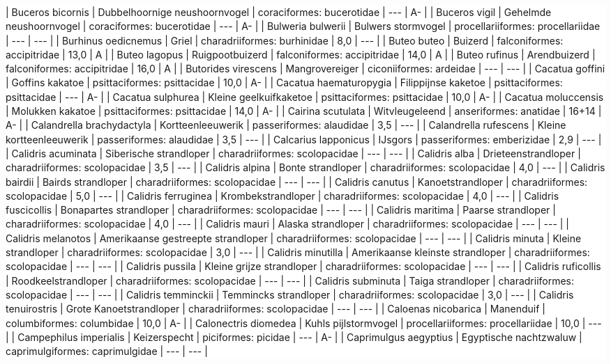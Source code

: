 | Buceros bicornis  | Dubbelhoornige neushoornvogel  | coraciformes: bucerotidae  | --- | A-  |
| Buceros vigil  | Gehelmde neushoornvogel  | coraciformes: bucerotidae  | --- | A-  |
| Bulweria bulwerii  | Bulwers stormvogel  | procellariiformes: procellariidae  | --- | --- |
| Burhinus oedicnemus  | Griel  | charadriiformes: burhinidae  | 8,0  | --- |
| Buteo buteo  | Buizerd  | falconiformes: accipitridae  | 13,0  | A  |
| Buteo lagopus  | Ruigpootbuizerd  | falconiformes: accipitridae  | 14,0  | A  |
| Buteo rufinus  | Arendbuizerd  | falconiformes: accipitridae  | 16,0  | A  |
| Butorides virescens  | Mangrovereiger  | ciconiiformes: ardeidae  | --- | --- |
| Cacatua goffini  | Goffins kakatoe  | psittaciformes: psittacidae  | 10,0  | A-  |
| Cacatua haematuropygia  | Filippijnse kaketoe  | psittaciformes: psittacidae  | --- | A-  |
| Cacatua sulphurea  | Kleine geelkuifkaketoe  | psittaciformes: psittacidae  | 10,0  | A-  |
| Cacatua moluccensis  | Molukken kakatoe  | psittaciformes: psittacidae  | 14,0  | A-  |
| Cairina scutulata  | Witvleugeleend  | anseriformes: anatidae  | 16+14  | A-  |
| Calandrella brachydactyla  | Kortteenleeuwerik  | passeriformes: alaudidae  | 3,5  | --- |
| Calandrella rufescens  | Kleine kortteenleeuwerik  | passeriformes: alaudidae  | 3,5  | --- |
| Calcarius lapponicus  | IJsgors  | passeriformes: emberizidae  | 2,9  | --- |
| Calidris acuminata  | Siberische strandloper  | charadriiformes: scolopacidae  | --- | --- |
| Calidris alba  | Drieteenstrandloper  | charadriiformes: scolopacidae  | 3,5  | --- |
| Calidris alpina  | Bonte strandloper  | charadriiformes: scolopacidae  | 4,0  | --- |
| Calidris bairdii  | Bairds strandloper  | charadriiformes: scolopacidae  | --- | --- |
| Calidris canutus  | Kanoetstrandloper  | charadriiformes: scolopacidae  | 5,0  | --- |
| Calidris ferruginea  | Krombekstrandloper  | charadriiformes: scolopacidae  | 4,0  | --- |
| Calidris fuscicollis  | Bonapartes strandloper  | charadriiformes: scolopacidae  | --- | --- |
| Calidris maritima  | Paarse strandloper  | charadriiformes: scolopacidae  | 4,0  | --- |
| Calidris mauri  | Alaska strandloper  | charadriiformes: scolopacidae  | --- | --- |
| Calidris melanotos  | Amerikaanse gestreepte strandloper  | charadriiformes: scolopacidae  | --- | --- |
| Calidris minuta  | Kleine strandloper  | charadriiformes: scolopacidae  | 3,0  | --- |
| Calidris minutilla  | Amerikaanse kleinste strandloper  | charadriiformes: scolopacidae  | --- | --- |
| Calidris pussila  | Kleine grijze strandloper  | charadriiformes: scolopacidae  | --- | --- |
| Calidris ruficollis  | Roodkeelstrandloper  | charadriiformes: scolopacidae  | --- | --- |
| Calidris subminuta  | Taiga strandloper  | charadriiformes: scolopacidae  | --- | --- |
| Calidris temminckii  | Temmincks strandloper  | charadriiformes: scolopacidae  | 3,0  | --- |
| Calidris tenuirostris  | Grote Kanoetstrandloper  | charadriiformes: scolopacidae  | --- | --- |
| Caloenas nicobarica  | Manenduif  | columbiformes: columbidae  | 10,0  | A-  |
| Calonectris diomedea  | Kuhls pijlstormvogel  | procellariiformes: procellariidae  | 10,0  | --- |
| Campephilus imperialis  | Keizerspecht  | piciformes: picidae  | --- | A-  |
| Caprimulgus aegyptius  | Egyptische nachtzwaluw  | caprimulgiformes: caprimulgidae  | --- | --- |